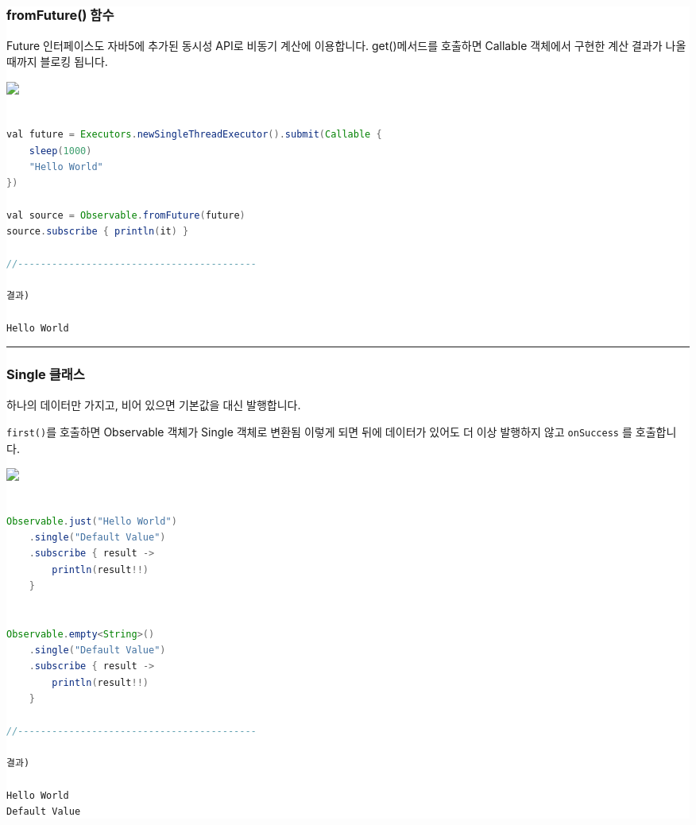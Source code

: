 
### fromFuture() 함수

Future 인터페이스도 자바5에 추가된 동시성 API로 비동기 계산에 이용합니다.
get()메서드를 호출하면 Callable 객체에서 구현한 계산 결과가 나올때까지 블로킹 됩니다.

![](http://reactivex.io/documentation/operators/images/from.c.png)

```java

val future = Executors.newSingleThreadExecutor().submit(Callable {
    sleep(1000)
    "Hello World"
})

val source = Observable.fromFuture(future)
source.subscribe { println(it) }

//------------------------------------------
            
결과)

Hello World

```

---


### Single 클래스

하나의 데이터만 가지고, 비어 있으면 기본값을 대신 발행합니다.

`first()`를 호출하면 Observable 객체가 Single 객체로 변환됨 이렇게 되면 뒤에 데이터가 있어도 더 이상 발행하지 않고 `onSuccess` 를 호출합니다.

![](http://reactivex.io/documentation/operators/images/single.p.png)

```java

Observable.just("Hello World")
    .single("Default Value")
    .subscribe { result ->
        println(result!!)
    }


Observable.empty<String>()
    .single("Default Value")
    .subscribe { result ->
        println(result!!)
    }        
        
//------------------------------------------
            
결과)

Hello World
Default Value

```
